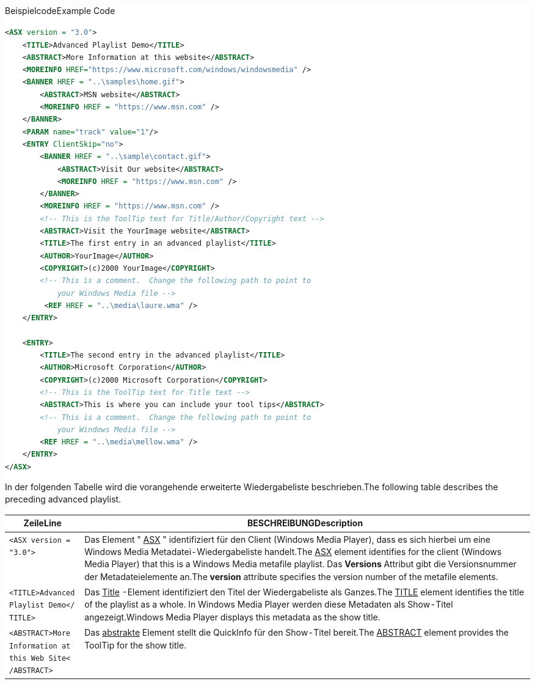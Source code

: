 <span data-ttu-id="96a23-128">Beispielcode</span><span class="sxs-lookup"><span data-stu-id="96a23-128">Example Code</span></span>


``` XML
<ASX version = "3.0">
    <TITLE>Advanced Playlist Demo</TITLE>
    <ABSTRACT>More Information at this website</ABSTRACT>
    <MOREINFO HREF="https://www.microsoft.com/windows/windowsmedia" />
    <BANNER HREF = "..\samples\home.gif">
        <ABSTRACT>MSN website</ABSTRACT>
        <MOREINFO HREF = "https://www.msn.com" />
    </BANNER>
    <PARAM name="track" value="1"/>
    <ENTRY ClientSkip="no">
        <BANNER HREF = "..\sample\contact.gif">
            <ABSTRACT>Visit Our website</ABSTRACT>
            <MOREINFO HREF = "https://www.msn.com" />
        </BANNER>
        <MOREINFO HREF = "https://www.msn.com" />
        <!-- This is the ToolTip text for Title/Author/Copyright text -->
        <ABSTRACT>Visit the YourImage website</ABSTRACT>
        <TITLE>The first entry in an advanced playlist</TITLE>
        <AUTHOR>YourImage</AUTHOR>
        <COPYRIGHT>(c)2000 YourImage</COPYRIGHT>
        <!-- This is a comment.  Change the following path to point to 
            your Windows Media file -->
         <REF HREF = "..\media\laure.wma" />
    </ENTRY>

    <ENTRY>
        <TITLE>The second entry in the advanced playlist</TITLE>
        <AUTHOR>Microsoft Corporation</AUTHOR>
        <COPYRIGHT>(c)2000 Microsoft Corporation</COPYRIGHT>
        <!-- This is the ToolTip text for Title text -->
        <ABSTRACT>This is where you can include your tool tips</ABSTRACT>
        <!-- This is a comment.  Change the following path to point to 
            your Windows Media file -->
        <REF HREF = "..\media\mellow.wma" />
    </ENTRY>
</ASX>

```



<span data-ttu-id="96a23-129">In der folgenden Tabelle wird die vorangehende erweiterte Wiedergabeliste beschrieben.</span><span class="sxs-lookup"><span data-stu-id="96a23-129">The following table describes the preceding advanced playlist.</span></span>



| <span data-ttu-id="96a23-130">Zeile</span><span class="sxs-lookup"><span data-stu-id="96a23-130">Line</span></span>                                                                                            | <span data-ttu-id="96a23-131">BESCHREIBUNG</span><span class="sxs-lookup"><span data-stu-id="96a23-131">Description</span></span>                                                                                                                                                                                                                                                                                                                             |
|-------------------------------------------------------------------------------------------------|-----------------------------------------------------------------------------------------------------------------------------------------------------------------------------------------------------------------------------------------------------------------------------------------------------------------------------------------|
| `<ASX version = "3.0">`                                                                     | <span data-ttu-id="96a23-132">Das Element " [ASX](asx-element.md) " identifiziert für den Client (Windows Media Player), dass es sich hierbei um eine Windows Media Metadatei-Wiedergabeliste handelt.</span><span class="sxs-lookup"><span data-stu-id="96a23-132">The [ASX](asx-element.md) element identifies for the client (Windows Media Player) that this is a Windows Media metafile playlist.</span></span> <span data-ttu-id="96a23-133">Das **Versions** Attribut gibt die Versionsnummer der Metadateielemente an.</span><span class="sxs-lookup"><span data-stu-id="96a23-133">The **version** attribute specifies the version number of the metafile elements.</span></span>                                                                                                                    |
| `<TITLE>Advanced Playlist Demo</TITLE>`                                               | <span data-ttu-id="96a23-134">Das [Title](title-element--metafile.md) -Element identifiziert den Titel der Wiedergabeliste als Ganzes.</span><span class="sxs-lookup"><span data-stu-id="96a23-134">The [TITLE](title-element--metafile.md) element identifies the title of the playlist as a whole.</span></span> <span data-ttu-id="96a23-135">In Windows Media Player werden diese Metadaten als Show-Titel angezeigt.</span><span class="sxs-lookup"><span data-stu-id="96a23-135">Windows Media Player displays this metadata as the show title.</span></span>                                                                                                                                                                        |
| `<ABSTRACT>More Information at this Web Site< /ABSTRACT>`                             | <span data-ttu-id="96a23-136">Das [abstrakte](abstract-element.md) Element stellt die QuickInfo für den Show-Titel bereit.</span><span class="sxs-lookup"><span data-stu-id="96a23-136">The [ABSTRACT](abstract-element.md) element provides the ToolTip for the show title.</span></span>                                                                                                                                                                                                                                                   |
